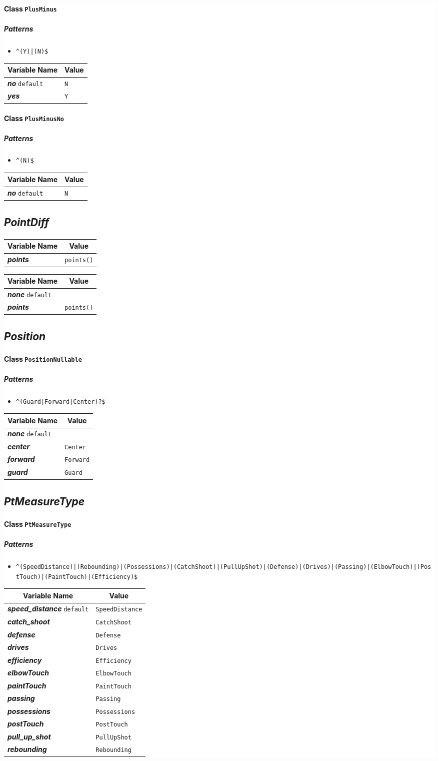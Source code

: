 #### Class `PlusMinus`
##### Patterns 
 - `^(Y)|(N)$`

Variable Name | Value
------------ | -------------
_**no**_ `default` | `N`
_**yes**_ | `Y`

#### Class `PlusMinusNo`
##### Patterns 
 - `^(N)$`

Variable Name | Value
------------ | -------------
_**no**_ `default` | `N`

## _PointDiff_

Variable Name | Value
------------ | -------------
_**points**_ | `points()`

Variable Name | Value
------------ | -------------
_**none**_ `default` | 
_**points**_ | `points()`

## _Position_

#### Class `PositionNullable`
##### Patterns 
 - `^(Guard|Forward|Center)?$`

Variable Name | Value
------------ | -------------
_**none**_ `default` | 
_**center**_ | `Center`
_**forward**_ | `Forward`
_**guard**_ | `Guard`

## _PtMeasureType_

#### Class `PtMeasureType`
##### Patterns 
 - `^(SpeedDistance)|(Rebounding)|(Possessions)|(CatchShoot)|(PullUpShot)|(Defense)|(Drives)|(Passing)|(ElbowTouch)|(PostTouch)|(PaintTouch)|(Efficiency)$`

Variable Name | Value
------------ | -------------
_**speed_distance**_ `default` | `SpeedDistance`
_**catch_shoot**_ | `CatchShoot`
_**defense**_ | `Defense`
_**drives**_ | `Drives`
_**efficiency**_ | `Efficiency`
_**elbowTouch**_ | `ElbowTouch`
_**paintTouch**_ | `PaintTouch`
_**passing**_ | `Passing`
_**possessions**_ | `Possessions`
_**postTouch**_ | `PostTouch`
_**pull_up_shot**_ | `PullUpShot`
_**rebounding**_ | `Rebounding`

